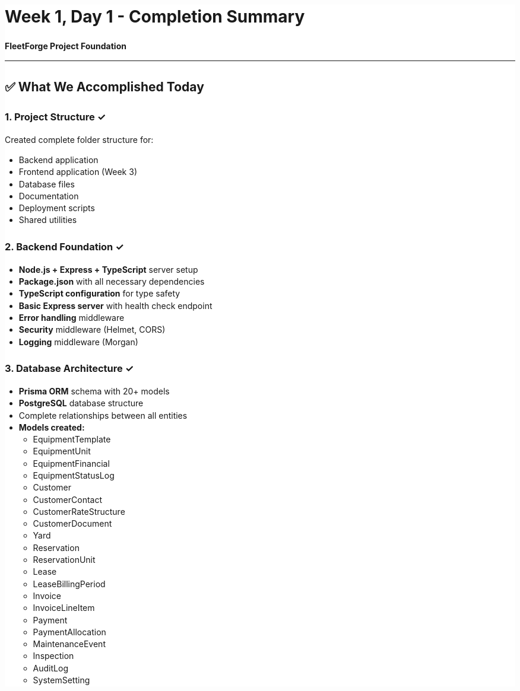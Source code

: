# Week 1, Day 1 - Completion Summary
**FleetForge Project Foundation**

---

## ✅ What We Accomplished Today

### 1. Project Structure ✓
Created complete folder structure for:
- Backend application
- Frontend application (Week 3)
- Database files
- Documentation
- Deployment scripts
- Shared utilities

### 2. Backend Foundation ✓
- **Node.js + Express + TypeScript** server setup
- **Package.json** with all necessary dependencies
- **TypeScript configuration** for type safety
- **Basic Express server** with health check endpoint
- **Error handling** middleware
- **Security** middleware (Helmet, CORS)
- **Logging** middleware (Morgan)

### 3. Database Architecture ✓
- **Prisma ORM** schema with 20+ models
- **PostgreSQL** database structure
- Complete relationships between all entities
- **Models created:**
  - EquipmentTemplate
  - EquipmentUnit
  - EquipmentFinancial
  - EquipmentStatusLog
  - Customer
  - CustomerContact
  - CustomerRateStructure
  - CustomerDocument
  - Yard
  - Reservation
  - ReservationUnit
  - Lease
  - LeaseBillingPeriod
  - Invoice
  - InvoiceLineItem
  - Payment
  - PaymentAllocation
  - MaintenanceEvent
  - Inspection
  - AuditLog
  - SystemSetting
